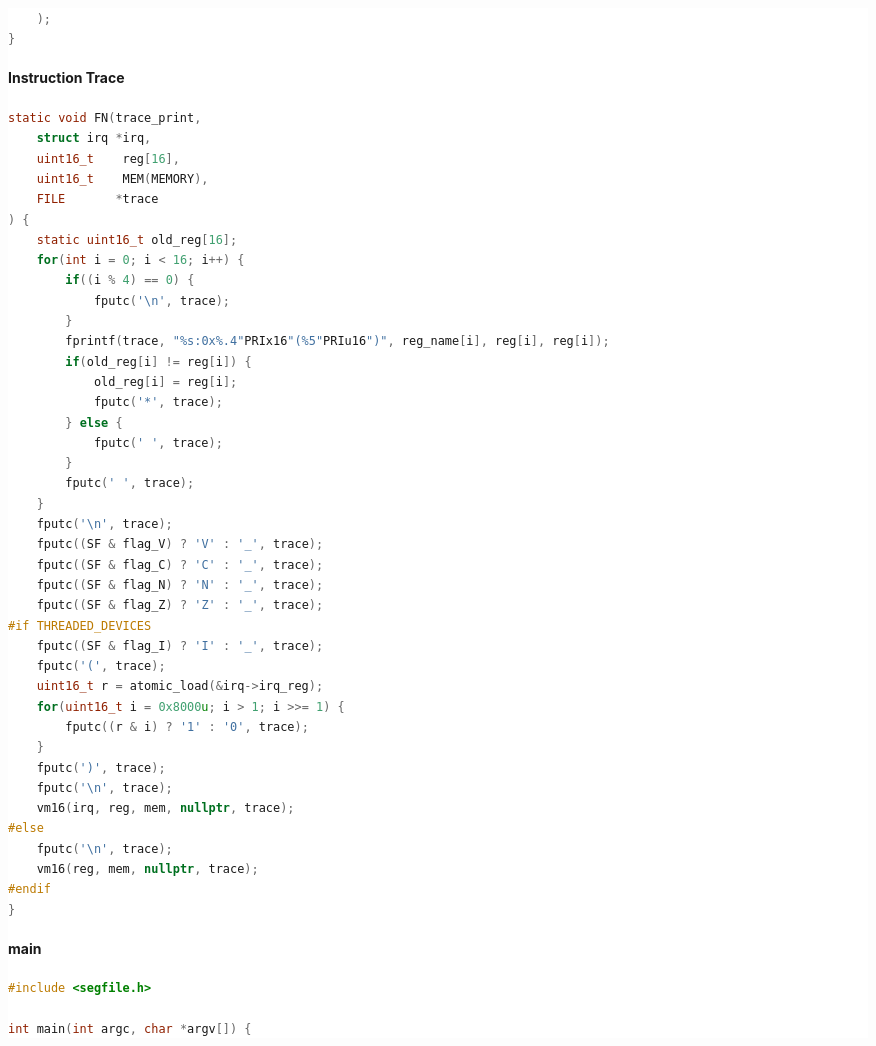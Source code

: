 ```c
	);
}
```
#### Instruction Trace
```c
static void FN(trace_print,
	struct irq *irq,
	uint16_t    reg[16],
	uint16_t    MEM(MEMORY),
	FILE       *trace
) {
	static uint16_t old_reg[16];
	for(int i = 0; i < 16; i++) {
		if((i % 4) == 0) {
			fputc('\n', trace);
		}
		fprintf(trace, "%s:0x%.4"PRIx16"(%5"PRIu16")", reg_name[i], reg[i], reg[i]);
		if(old_reg[i] != reg[i]) {
			old_reg[i] = reg[i];
			fputc('*', trace);
		} else {
			fputc(' ', trace);
		}
		fputc(' ', trace);
	}
	fputc('\n', trace);
	fputc((SF & flag_V) ? 'V' : '_', trace);
	fputc((SF & flag_C) ? 'C' : '_', trace);
	fputc((SF & flag_N) ? 'N' : '_', trace);
	fputc((SF & flag_Z) ? 'Z' : '_', trace);
#if THREADED_DEVICES
	fputc((SF & flag_I) ? 'I' : '_', trace);
	fputc('(', trace);
	uint16_t r = atomic_load(&irq->irq_reg);
	for(uint16_t i = 0x8000u; i > 1; i >>= 1) {
		fputc((r & i) ? '1' : '0', trace);
	}
	fputc(')', trace);
	fputc('\n', trace);
	vm16(irq, reg, mem, nullptr, trace);
#else
	fputc('\n', trace);
	vm16(reg, mem, nullptr, trace);
#endif
}
```

#### main
```c
#include <segfile.h>

int main(int argc, char *argv[]) {
```


[comment]: # (::build:msa:c)
[comment]: # ()
[comment]: # (::msa)
[comment]: # (:+  eb -t msa -l -x .msa -o $!.msa $THREADED_DEVICES $!)
[comment]: # (:&  msa -y "" -s $^.h $!.msa)
[comment]: # ()
[comment]: # (::c)
[comment]: # (:+  eb -t c -l -x .c -o  $!.c $THREADED_DEVICES $!)
[comment]: # (:&  $CC $INCLUDE $CFLAGS $XFLAGS $SMALL-BINARY)
[comment]: # (:+      -include $^.h -o $+^ $"* $!.c)
[comment]: # ()
[comment]: # (::clean)
[comment]: # (:+  $RM *.msa *.lst *.asm *.h *.c *.sym *.vm16 $+^)
[comment]: # ()
[comment]: # (::-)
[comment]: # (:+  eb -t $:.asm -l -x .asm -o $:.asm $!)
[comment]: # (:&  msa $"* -o $: $!.msa $:.asm)
[comment]: # ()
[comment]: # (::threaded?THREADED_DEVICES)
[comment]: # (:+      devices.md clock.md)
[comment]: # ()
[comment]: # (::banked?BANKED_MEMORY)
[comment]: # (:+      -DBANKED_MEMORY=1)
[comment]: # (:+      -DMEMORY_BANK_SIZE=0x0400u)
[comment]: # (:+      -DN_MEMORY_BANKS=0x0400u)
[comment]: # ()
[comment]: # (::INCLUDE!INCLUDE)
[comment]: # (:+      -I ..\inc -I ..\..\inc)
[comment]: # ()
[comment]: # (::CFLAGS!CFLAGS)
[comment]: # (:+      $BANKED_MEMORY $CSTD -Wall -Wextra $INCLUDE)
[comment]: # ()
[comment]: # (::XFLAGS!XFLAGS)
[comment]: # (:+      -DNDEBUG=1 -O3 -march=native)
[comment]: # ()
[comment]: # (::SMALL-BINARY)
[comment]: # (:+      -fmerge-all-constants -ffunction-sections -fdata-sections)
[comment]: # (:+      -fno-unwind-tables -fno-asynchronous-unwind-tables)
[comment]: # (:+      -Wl,--gc-sections -s)
[comment]: # ()
[comment]: # (::CSTD!CSTD)
[comment]: # (:+      -std=c23)
[comment]: # ()